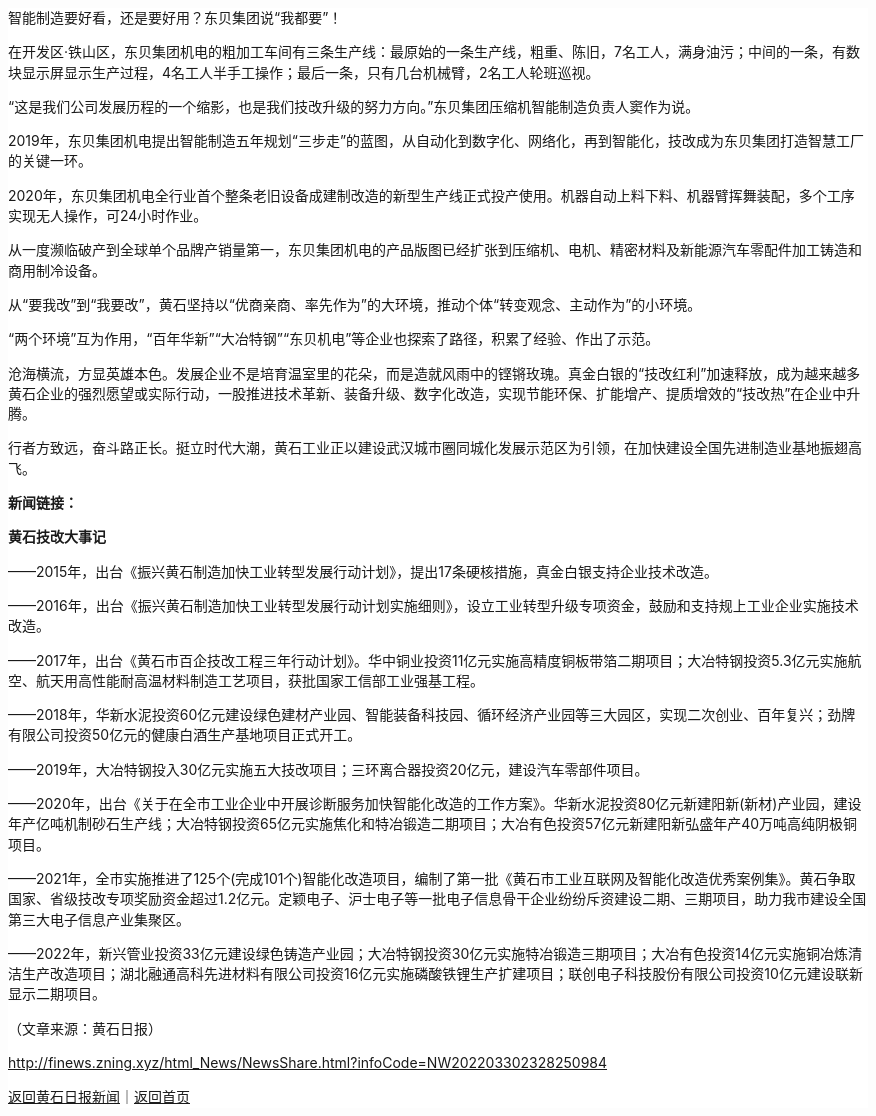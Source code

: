  <p>智能制造要好看，还是要好用？东贝集团说“我都要”！</p>
 <p>在开发区·铁山区，东贝集团机电的粗加工车间有三条生产线：最原始的一条生产线，粗重、陈旧，7名工人，满身油污；中间的一条，有数块显示屏显示生产过程，4名工人半手工操作；最后一条，只有几台机械臂，2名工人轮班巡视。</p>
 <p>“这是我们公司发展历程的一个缩影，也是我们技改升级的努力方向。”东贝集团压缩机智能制造负责人窦作为说。</p>
 <p>2019年，东贝集团机电提出智能制造五年规划“三步走”的蓝图，从自动化到数字化、网络化，再到智能化，技改成为东贝集团打造智慧工厂的关键一环。</p>
 <p>2020年，东贝集团机电全行业首个整条老旧设备成建制改造的新型生产线正式投产使用。机器自动上料下料、机器臂挥舞装配，多个工序实现无人操作，可24小时作业。</p>
 <p>从一度濒临破产到全球单个品牌产销量第一，东贝集团机电的产品版图已经扩张到压缩机、电机、精密材料及新能源汽车零配件加工铸造和商用制冷设备。</p>
 <p>从“要我改”到“我要改”，黄石坚持以“优商亲商、率先作为”的大环境，推动个体“转变观念、主动作为”的小环境。</p>
 <p>“两个环境”互为作用，“百年华新”“大冶特钢”“东贝机电”等企业也探索了路径，积累了经验、作出了示范。</p>
 <p>沧海横流，方显英雄本色。发展企业不是培育温室里的花朵，而是造就风雨中的铿锵玫瑰。真金白银的“技改红利”加速释放，成为越来越多黄石企业的强烈愿望或实际行动，一股推进技术革新、装备升级、数字化改造，实现节能环保、扩能增产、提质增效的“技改热”在企业中升腾。</p>
 <p>行者方致远，奋斗路正长。挺立时代大潮，黄石工业正以建设武汉城市圈同城化发展示范区为引领，在加快建设全国先进制造业基地振翅高飞。</p>
 <p><strong>新闻链接：</strong></p>
 <p><strong>黄石技改大事记</strong></p>
 <p>——2015年，出台《振兴黄石制造加快工业转型发展行动计划》，提出17条硬核措施，真金白银支持企业技术改造。</p>
 <p>——2016年，出台《振兴黄石制造加快工业转型发展行动计划实施细则》，设立工业转型升级专项资金，鼓励和支持规上工业企业实施技术改造。</p>
 <p>——2017年，出台《黄石市百企技改工程三年行动计划》。华中铜业投资11亿元实施高精度铜板带箔二期项目；大冶特钢投资5.3亿元实施航空、航天用高性能耐高温材料制造工艺项目，获批国家工信部工业强基工程。</p>
 <p>——2018年，华新水泥投资60亿元建设绿色建材产业园、智能装备科技园、循环经济产业园等三大园区，实现二次创业、百年复兴；劲牌有限公司投资50亿元的健康白酒生产基地项目正式开工。</p>
 <p>——2019年，大冶特钢投入30亿元实施五大技改项目；三环离合器投资20亿元，建设汽车零部件项目。</p>
 <p>——2020年，出台《关于在全市工业企业中开展诊断服务加快智能化改造的工作方案》。华新水泥投资80亿元新建阳新(新材)产业园，建设年产亿吨机制砂石生产线；大冶特钢投资65亿元实施焦化和特冶锻造二期项目；大冶有色投资57亿元新建阳新弘盛年产40万吨高纯阴极铜项目。</p>
 <p>——2021年，全市实施推进了125个(完成101个)智能化改造项目，编制了第一批《黄石市工业互联网及智能化改造优秀案例集》。黄石争取国家、省级技改专项奖励资金超过1.2亿元。定颖电子、沪士电子等一批电子信息骨干企业纷纷斥资建设二期、三期项目，助力我市建设全国第三大电子信息产业集聚区。</p>
 <p>——2022年，新兴管业投资33亿元建设绿色铸造产业园；大冶特钢投资30亿元实施特冶锻造三期项目；大冶有色投资14亿元实施铜冶炼清洁生产改造项目；湖北融通高科先进材料有限公司投资16亿元实施磷酸铁锂生产扩建项目；联创电子科技股份有限公司投资10亿元建设联新显示二期项目。</p><p class="em_media">（文章来源：黄石日报）</p>

<http://finews.zning.xyz/html_News/NewsShare.html?infoCode=NW202203302328250984>

[返回黄石日报新闻](//finews.withounder.com/category/huangshiribao.html)｜[返回首页](//finews.withounder.com/)